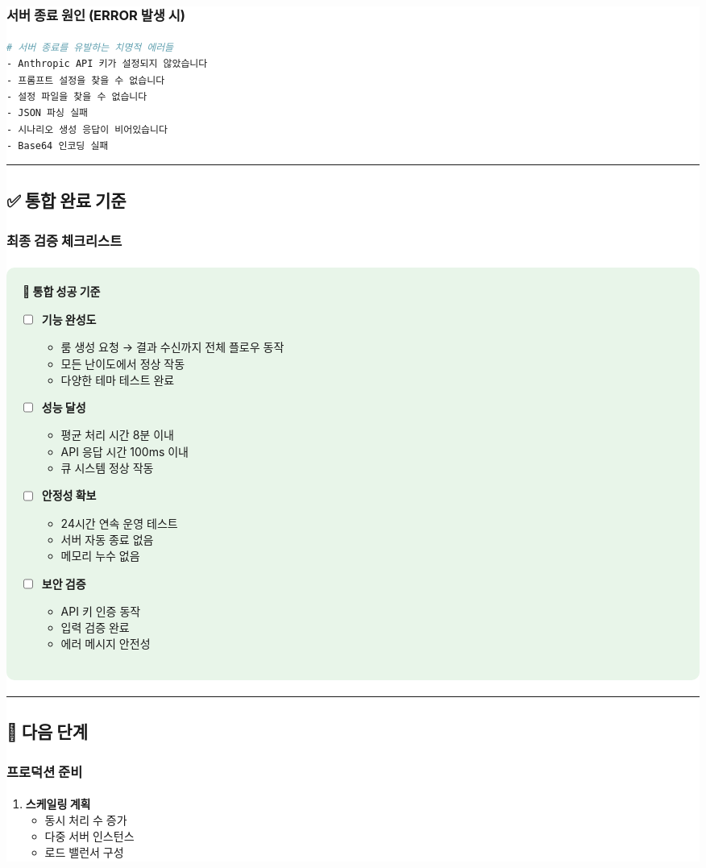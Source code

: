 ### 서버 종료 원인 (ERROR 발생 시)

```bash
# 서버 종료를 유발하는 치명적 에러들
- Anthropic API 키가 설정되지 않았습니다
- 프롬프트 설정을 찾을 수 없습니다
- 설정 파일을 찾을 수 없습니다
- JSON 파싱 실패
- 시나리오 생성 응답이 비어있습니다
- Base64 인코딩 실패
```

---

## ✅ 통합 완료 기준

### 최종 검증 체크리스트

<div style="background: #e8f5e9; padding: 20px; border-radius: 10px; margin: 20px 0;">
  <h4 style="margin: 0 0 15px 0;">🎯 통합 성공 기준</h4>

- [ ] **기능 완성도**
    - 룸 생성 요청 → 결과 수신까지 전체 플로우 동작
    - 모든 난이도에서 정상 작동
    - 다양한 테마 테스트 완료

- [ ] **성능 달성**
    - 평균 처리 시간 8분 이내
    - API 응답 시간 100ms 이내
    - 큐 시스템 정상 작동

- [ ] **안정성 확보**
    - 24시간 연속 운영 테스트
    - 서버 자동 종료 없음
    - 메모리 누수 없음

- [ ] **보안 검증**
    - API 키 인증 동작
    - 입력 검증 완료
    - 에러 메시지 안전성
</div>

---

## 🚀 다음 단계

### 프로덕션 준비

1. **스케일링 계획**
    - 동시 처리 수 증가
    - 다중 서버 인스턴스
    - 로드 밸런서 구성
